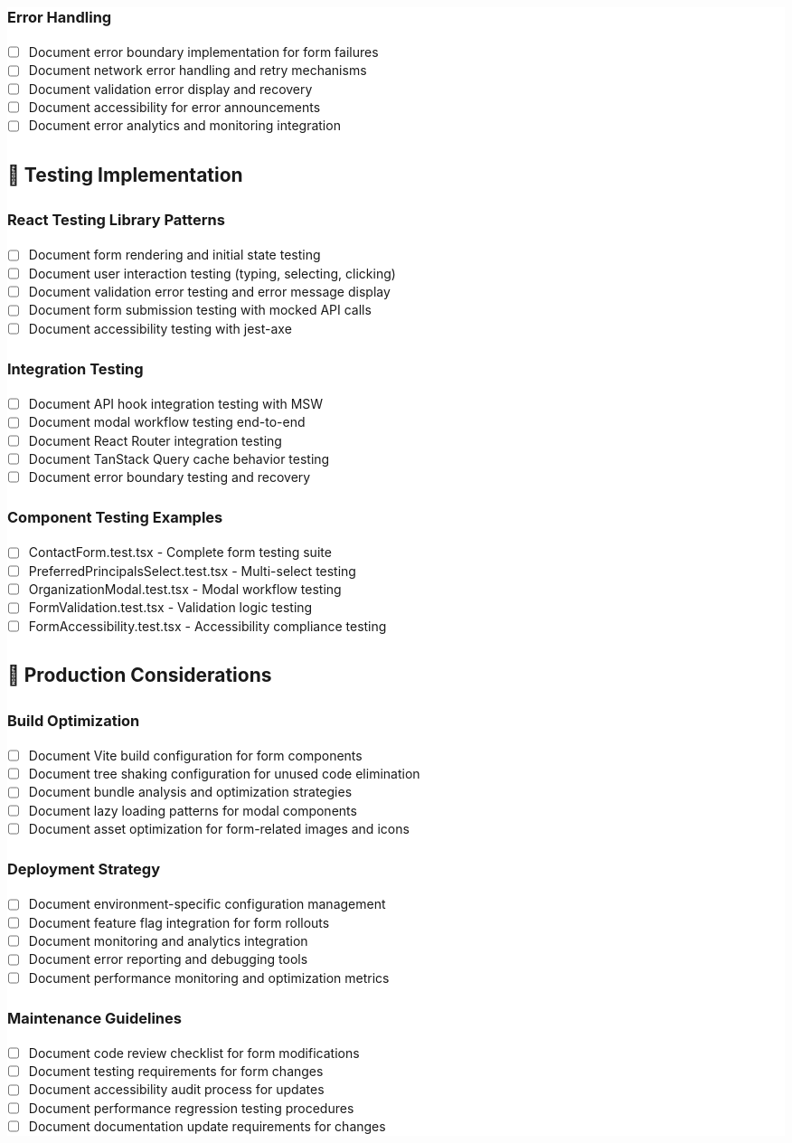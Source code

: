 ### Error Handling
- [ ] Document error boundary implementation for form failures
- [ ] Document network error handling and retry mechanisms
- [ ] Document validation error display and recovery
- [ ] Document accessibility for error announcements
- [ ] Document error analytics and monitoring integration

## 🧪 Testing Implementation

### React Testing Library Patterns
- [ ] Document form rendering and initial state testing
- [ ] Document user interaction testing (typing, selecting, clicking)
- [ ] Document validation error testing and error message display
- [ ] Document form submission testing with mocked API calls
- [ ] Document accessibility testing with jest-axe

### Integration Testing
- [ ] Document API hook integration testing with MSW
- [ ] Document modal workflow testing end-to-end
- [ ] Document React Router integration testing
- [ ] Document TanStack Query cache behavior testing
- [ ] Document error boundary testing and recovery

### Component Testing Examples
- [ ] ContactForm.test.tsx - Complete form testing suite
- [ ] PreferredPrincipalsSelect.test.tsx - Multi-select testing
- [ ] OrganizationModal.test.tsx - Modal workflow testing
- [ ] FormValidation.test.tsx - Validation logic testing
- [ ] FormAccessibility.test.tsx - Accessibility compliance testing

## 🚀 Production Considerations

### Build Optimization
- [ ] Document Vite build configuration for form components
- [ ] Document tree shaking configuration for unused code elimination
- [ ] Document bundle analysis and optimization strategies
- [ ] Document lazy loading patterns for modal components
- [ ] Document asset optimization for form-related images and icons

### Deployment Strategy
- [ ] Document environment-specific configuration management
- [ ] Document feature flag integration for form rollouts
- [ ] Document monitoring and analytics integration
- [ ] Document error reporting and debugging tools
- [ ] Document performance monitoring and optimization metrics

### Maintenance Guidelines
- [ ] Document code review checklist for form modifications
- [ ] Document testing requirements for form changes
- [ ] Document accessibility audit process for updates
- [ ] Document performance regression testing procedures
- [ ] Document documentation update requirements for changes
